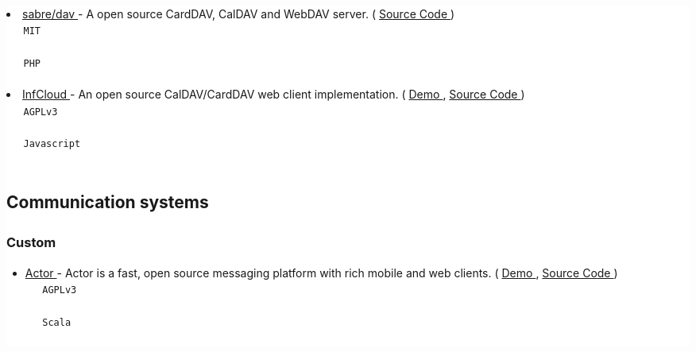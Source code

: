  <li>
  <a href="http://sabre.io/">
   sabre/dav
  </a>
  - A open source CardDAV, CalDAV and WebDAV server. (
  <a href="https://github.com/fruux/sabre-dav">
   Source Code
  </a>
  )
  <code>
   MIT
  </code>
  <code>
   PHP
  </code>
 </li>
 <li>
  <a href="https://www.inf-it.com/open-source/clients/infcloud/">
   InfCloud
  </a>
  - An open source CalDAV/CardDAV web client implementation. (
  <a href="https://www.inf-it.com/infcloud/">
   Demo
  </a>
  ,
  <a href="https://www.inf-it.com/InfCloud_0.13.1.zip">
   Source Code
  </a>
  )
  <code>
   AGPLv3
  </code>
  <code>
   Javascript
  </code>
 </li>
</ul>
<h2>
 Communication systems
</h2>
<h3>
 Custom
</h3>
<ul>
 <li>
  <a href="https://actor.im/">
   Actor
  </a>
  - Actor is a fast, open source messaging platform with rich mobile and web clients. (
  <a href="https://app.actor.im">
   Demo
  </a>
  ,
  <a href="https://github.com/actorapp/actor-platform">
   Source Code
  </a>
  )
  <code>
   AGPLv3
  </code>
  <code>
   Scala
  </code>
 </li>